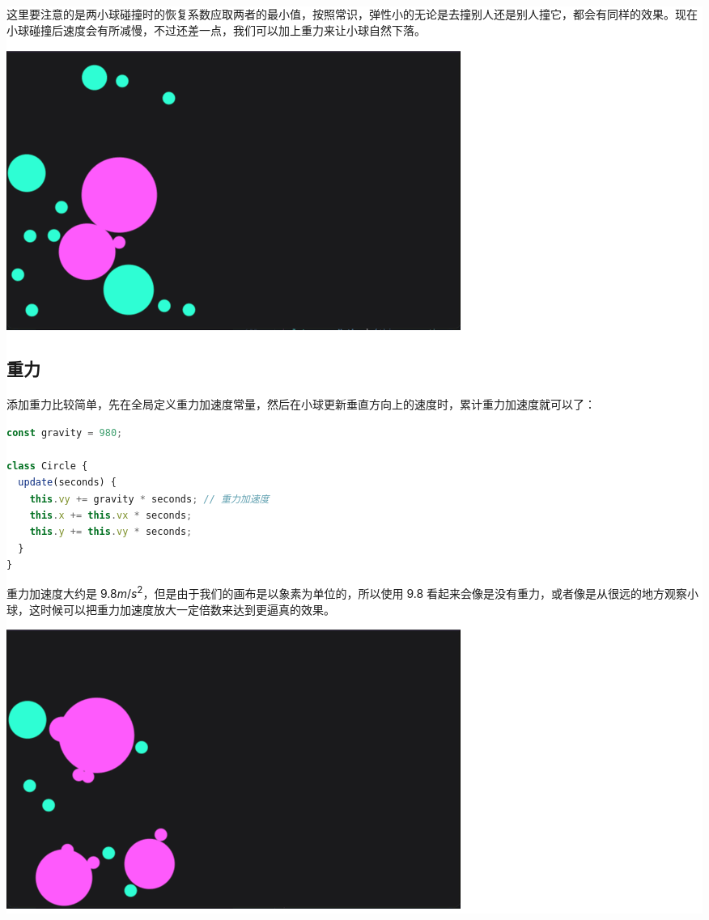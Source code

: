 这里要注意的是两小球碰撞时的恢复系数应取两者的最小值，按照常识，弹性小的无论是去撞别人还是别人撞它，都会有同样的效果。现在小球碰撞后速度会有所减慢，不过还差一点，我们可以加上重力来让小球自然下落。

![coefficient-of-restitution.gif](./img/javascript-collision-physics/10-coefficient-of-restitution.gif)

## 重力

添加重力比较简单，先在全局定义重力加速度常量，然后在小球更新垂直方向上的速度时，累计重力加速度就可以了：

```javascript
const gravity = 980;

class Circle {
  update(seconds) {
    this.vy += gravity * seconds; // 重力加速度
    this.x += this.vx * seconds;
    this.y += this.vy * seconds;
  }
}
```

重力加速度大约是 $9.8m/s^2$，但是由于我们的画布是以象素为单位的，所以使用 9.8 看起来会像是没有重力，或者像是从很远的地方观察小球，这时候可以把重力加速度放大一定倍数来达到更逼真的效果。

![gravity.gif](./img/javascript-collision-physics/01-gravity.gif)

